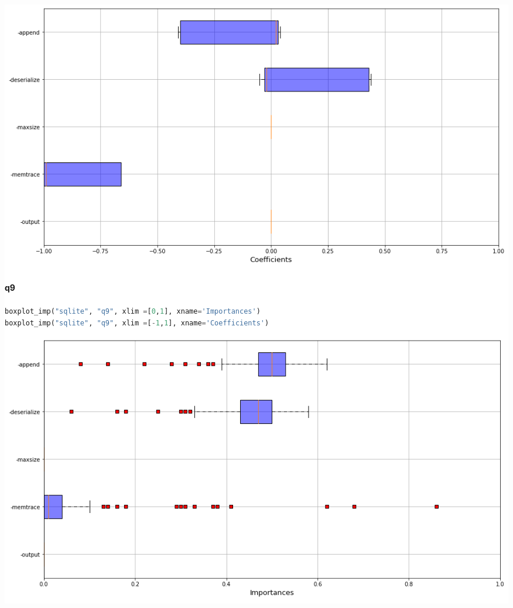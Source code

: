 


    
![png](RQ2_files/RQ2_63_1.png)
    


#### q9


```python
boxplot_imp("sqlite", "q9", xlim =[0,1], xname='Importances')
boxplot_imp("sqlite", "q9", xlim =[-1,1], xname='Coefficients')
```


    
![png](RQ2_files/RQ2_65_0.png)
    
